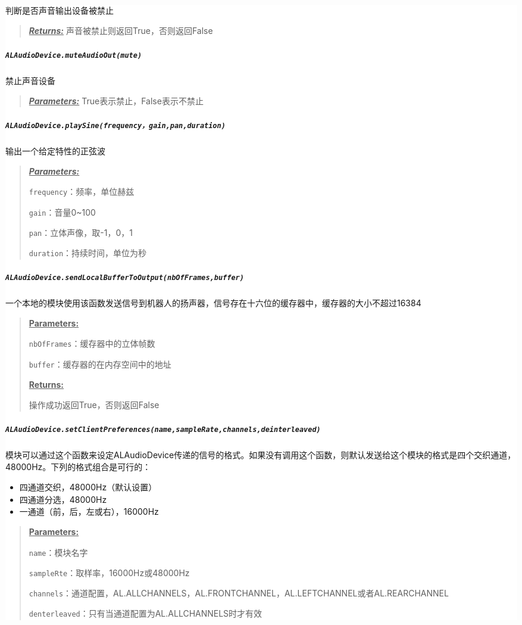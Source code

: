 判断是否声音输出设备被禁止

> <u>***Returns:***</u>   声音被禁止则返回True，否则返回False

##### `ALAudioDevice.muteAudioOut(mute)`

禁止声音设备

> <u>***Parameters:***</u>   True表示禁止，False表示不禁止

##### `ALAudioDevice.playSine(frequency，gain,pan,duration)`

输出一个给定特性的正弦波

> <u>***Parameters:***</u>   
>
> `frequency`：频率，单位赫兹
>
> `gain`：音量0~100
>
> `pan`：立体声像，取-1，0，1
>
> `duration`：持续时间，单位为秒

##### `ALAudioDevice.sendLocalBufferToOutput(nbOfFrames,buffer)`

一个本地的模块使用该函数发送信号到机器人的扬声器，信号存在十六位的缓存器中，缓存器的大小不超过16384

> <u>**Parameters:**</u>   
>
> `nbOfFrames`：缓存器中的立体帧数
>
> `buffer`：缓存器的在内存空间中的地址
>
> <u>**Returns:**</u>   
>
> 操作成功返回True，否则返回False

##### `ALAudioDevice.setClientPreferences(name,sampleRate,channels,deinterleaved)`

模块可以通过这个函数来设定ALAudioDevice传递的信号的格式。如果没有调用这个函数，则默认发送给这个模块的格式是四个交织通道，48000Hz。下列的格式组合是可行的：

- 四通道交织，48000Hz（默认设置）
- 四通道分选，48000Hz
- 一通道（前，后，左或右），16000Hz

> <u>**Parameters:**</u>   
>
> `name`：模块名字
>
> `sampleRte`：取样率，16000Hz或48000Hz
>
> `channels`：通道配置，AL.ALLCHANNELS，AL.FRONTCHANNEL，AL.LEFTCHANNEL或者AL.REARCHANNEL
>
> `denterleaved`：只有当通道配置为AL.ALLCHANNELS时才有效

